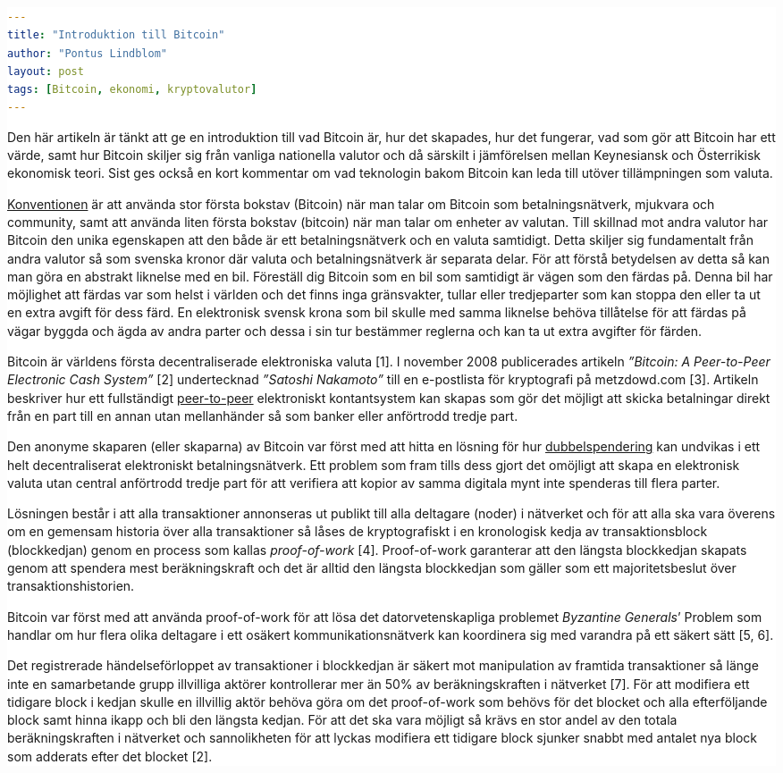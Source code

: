 ```yaml
---
title: "Introduktion till Bitcoin"
author: "Pontus Lindblom"
layout: post
tags: [Bitcoin, ekonomi, kryptovalutor]
---
```


Den här artikeln är tänkt att ge en introduktion till vad Bitcoin är, hur det skapades, hur det fungerar, vad som gör att Bitcoin har ett värde, samt hur Bitcoin skiljer sig från vanliga nationella valutor och då särskilt i jämförelsen mellan Keynesiansk och Österrikisk ekonomisk teori. Sist ges också en kort kommentar om vad teknologin bakom Bitcoin kan leda till utöver tillämpningen som valuta.


[Konventionen](https://web.archive.org/web/20160530104619/https://en.bitcoin.it/wiki/Introduction#Capitalization_.2F_Nomenclature) är att använda stor första bokstav (Bitcoin) när man talar om Bitcoin som betalningsnätverk, mjukvara och community, samt att använda liten första bokstav (bitcoin) när man talar om enheter av valutan. Till skillnad mot andra valutor har Bitcoin den unika egenskapen att den både är ett betalningsnätverk och en valuta samtidigt. Detta skiljer sig fundamentalt från andra valutor så som svenska kronor där valuta och betalningsnätverk är separata delar. För att förstå betydelsen av detta så kan man göra en abstrakt liknelse med en bil. Föreställ dig Bitcoin som en bil som samtidigt är vägen som den färdas på. Denna bil har möjlighet att färdas var som helst i världen och det finns inga gränsvakter, tullar eller tredjeparter som kan stoppa den eller ta ut en extra avgift för dess färd. En elektronisk svensk krona som bil skulle med samma liknelse behöva tillåtelse för att färdas på vägar byggda och ägda av andra parter och dessa i sin tur bestämmer reglerna och kan ta ut extra avgifter för färden.

Bitcoin är världens första decentraliserade elektroniska valuta [1]. I november 2008 publicerades artikeln *”Bitcoin: A Peer-to-Peer Electronic Cash System”* [2] undertecknad *”Satoshi Nakamoto”* till en e-postlista för kryptografi på metzdowd.com [3]. Artikeln beskriver hur ett fullständigt [peer-to-peer](http://en.wikipedia.org/wiki/Peer-to-peer) elektroniskt kontantsystem kan skapas som gör det möjligt att skicka betalningar direkt från en part till en annan utan mellanhänder så som banker eller anförtrodd tredje part.

Den anonyme skaparen (eller skaparna) av Bitcoin var först med att hitta en lösning för hur [dubbelspendering](http://blogs.cornell.edu/info4220/2013/03/29/bitcoin-and-the-double-spending-problem/) kan undvikas i ett helt decentraliserat elektroniskt betalningsnätverk. Ett problem som fram tills dess gjort det omöjligt att skapa en elektronisk valuta utan central anförtrodd tredje part för att verifiera att kopior av samma digitala mynt inte spenderas till flera parter.

Lösningen består i att alla transaktioner annonseras ut publikt till alla deltagare (noder) i nätverket och för att alla ska vara överens om en gemensam historia över alla transaktioner så låses de kryptografiskt i en kronologisk kedja av transaktionsblock (blockkedjan) genom en process som kallas *proof-of-work* [4]. Proof-of-work garanterar att den längsta blockkedjan skapats genom att spendera mest beräkningskraft och det är alltid den längsta blockkedjan som gäller som ett majoritetsbeslut över transaktionshistorien.

Bitcoin var först med att använda proof-of-work för att lösa det datorvetenskapliga problemet *Byzantine Generals*’ Problem som handlar om hur flera olika deltagare i ett osäkert kommunikationsnätverk kan koordinera sig med varandra på ett säkert sätt [5, 6].

Det registrerade händelseförloppet av transaktioner i blockkedjan är säkert mot manipulation av framtida transaktioner så länge inte en samarbetande grupp illvilliga aktörer kontrollerar mer än 50% av beräkningskraften i nätverket [7]. För att modifiera ett tidigare block i kedjan skulle en illvillig aktör behöva göra om det proof-of-work som behövs för det blocket och alla efterföljande block samt hinna ikapp och bli den längsta kedjan. För att det ska vara möjligt så krävs en stor andel av den totala beräkningskraften i nätverket och sannolikheten för att lyckas modifiera ett tidigare block sjunker snabbt med antalet nya block som adderats efter det blocket [2].
